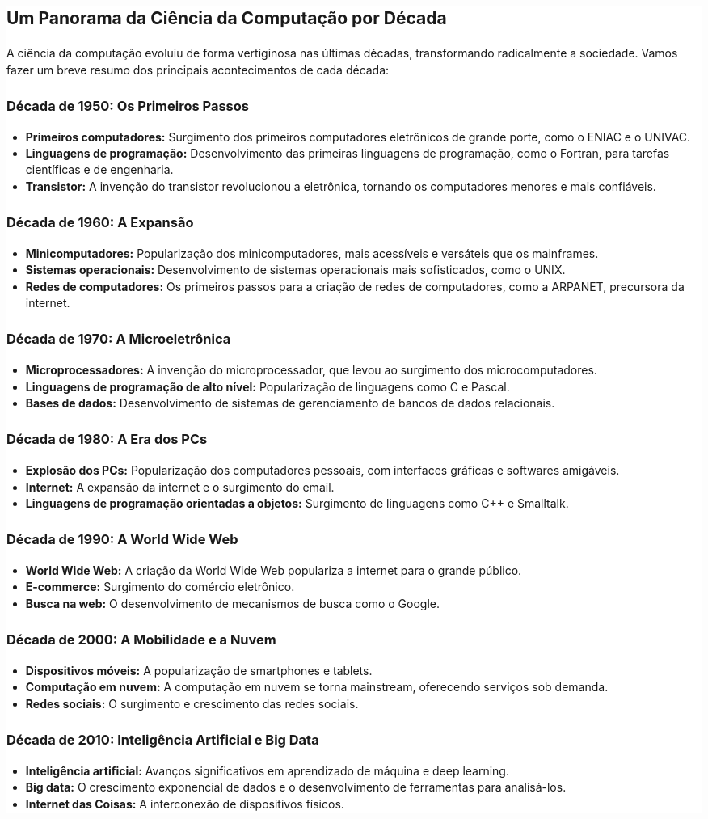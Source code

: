 ## Um Panorama da Ciência da Computação por Década

A ciência da computação evoluiu de forma vertiginosa nas últimas décadas, transformando radicalmente a sociedade. Vamos fazer um breve resumo dos principais acontecimentos de cada década:

### Década de 1950: Os Primeiros Passos
* **Primeiros computadores:** Surgimento dos primeiros computadores eletrônicos de grande porte, como o ENIAC e o UNIVAC. 
* **Linguagens de programação:** Desenvolvimento das primeiras linguagens de programação, como o Fortran, para tarefas científicas e de engenharia.
* **Transistor:** A invenção do transistor revolucionou a eletrônica, tornando os computadores menores e mais confiáveis.

### Década de 1960: A Expansão
* **Minicomputadores:** Popularização dos minicomputadores, mais acessíveis e versáteis que os mainframes.
* **Sistemas operacionais:** Desenvolvimento de sistemas operacionais mais sofisticados, como o UNIX.
* **Redes de computadores:** Os primeiros passos para a criação de redes de computadores, como a ARPANET, precursora da internet.

### Década de 1970: A Microeletrônica
* **Microprocessadores:** A invenção do microprocessador, que levou ao surgimento dos microcomputadores.
* **Linguagens de programação de alto nível:** Popularização de linguagens como C e Pascal.
* **Bases de dados:** Desenvolvimento de sistemas de gerenciamento de bancos de dados relacionais.

### Década de 1980: A Era dos PCs
* **Explosão dos PCs:** Popularização dos computadores pessoais, com interfaces gráficas e softwares amigáveis.
* **Internet:** A expansão da internet e o surgimento do email.
* **Linguagens de programação orientadas a objetos:** Surgimento de linguagens como C++ e Smalltalk.

### Década de 1990: A World Wide Web
* **World Wide Web:** A criação da World Wide Web populariza a internet para o grande público.
* **E-commerce:** Surgimento do comércio eletrônico.
* **Busca na web:** O desenvolvimento de mecanismos de busca como o Google.

### Década de 2000: A Mobilidade e a Nuvem
* **Dispositivos móveis:** A popularização de smartphones e tablets.
* **Computação em nuvem:** A computação em nuvem se torna mainstream, oferecendo serviços sob demanda.
* **Redes sociais:** O surgimento e crescimento das redes sociais.

### Década de 2010: Inteligência Artificial e Big Data
* **Inteligência artificial:** Avanços significativos em aprendizado de máquina e deep learning.
* **Big data:** O crescimento exponencial de dados e o desenvolvimento de ferramentas para analisá-los.
* **Internet das Coisas:** A interconexão de dispositivos físicos.
